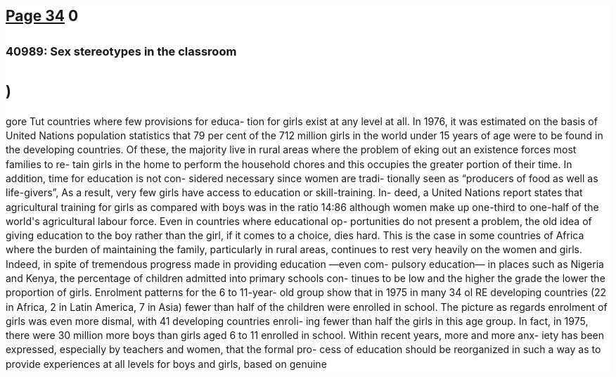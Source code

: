 ## [Page 34](074756engo.pdf#page=34) 0

### 40989: Sex stereotypes in the classroom

) 
- 
gore Tut 
countries where few provisions for educa- 
tion for girls exist at any level at all. In 1976, 
it was estimated on the basis of United 
Nations population statistics that 79 per cent 
of the 712 million girls in the world under 15 
years of age were to be found in the 
developing countries. Of these, the majority 
live in rural areas where the problem of eking 
out an existence forces most families to re- 
tain girls in the home to perform the 
household chores and this occupies the 
greater portion of their time. 
In addition, time for education is not con- 
sidered necessary since women are tradi- 
tionally seen as “producers of food as well 
as life-givers”, As a result, very few girls 
have access to education or skill-training. In- 
deed, a United Nations report states that 
agricultural training for girls as compared 
with boys was in the ratio 14:86 although 
women make up one-third to one-half of the 
world's agricultural labour force. 
Even in countries where educational op- 
portunities do not present a problem, the old 
idea of giving education to the boy rather 
than the girl, if it comes to a choice, dies 
hard. This is the case in some countries of 
Africa where the burden of maintaining the 
family, particularly in rural areas, continues 
to rest very heavily on the women and girls. 
Indeed, in spite of tremendous progress 
made in providing education —even com- 
pulsory education— in places such as 
Nigeria and Kenya, the percentage of 
children admitted into primary schools con- 
tinues to be low and the higher the grade the 
lower the proportion of girls. 
Enrolment patterns for the 6 to 11-year- 
old group show that in 1975 in many 
34 
ol RE 
developing countries (22 in Africa, 2 in Latin 
America, 7 in Asia) fewer than half of the 
children were enrolled in school. The picture 
as regards enrolment of girls was even more 
dismal, with 41 developing countries enroli- 
ing fewer than half the girls in this age 
group. In fact, in 1975, there were 30 million 
more boys than girls aged 6 to 11 enrolled in 
school. 
Within recent years, more and more anx- 
iety has been expressed, especially by 
teachers and women, that the formal pro- 
cess of education should be reorganized in 
such a way as to provide experiences at all 
levels for boys and girls, based on genuine 